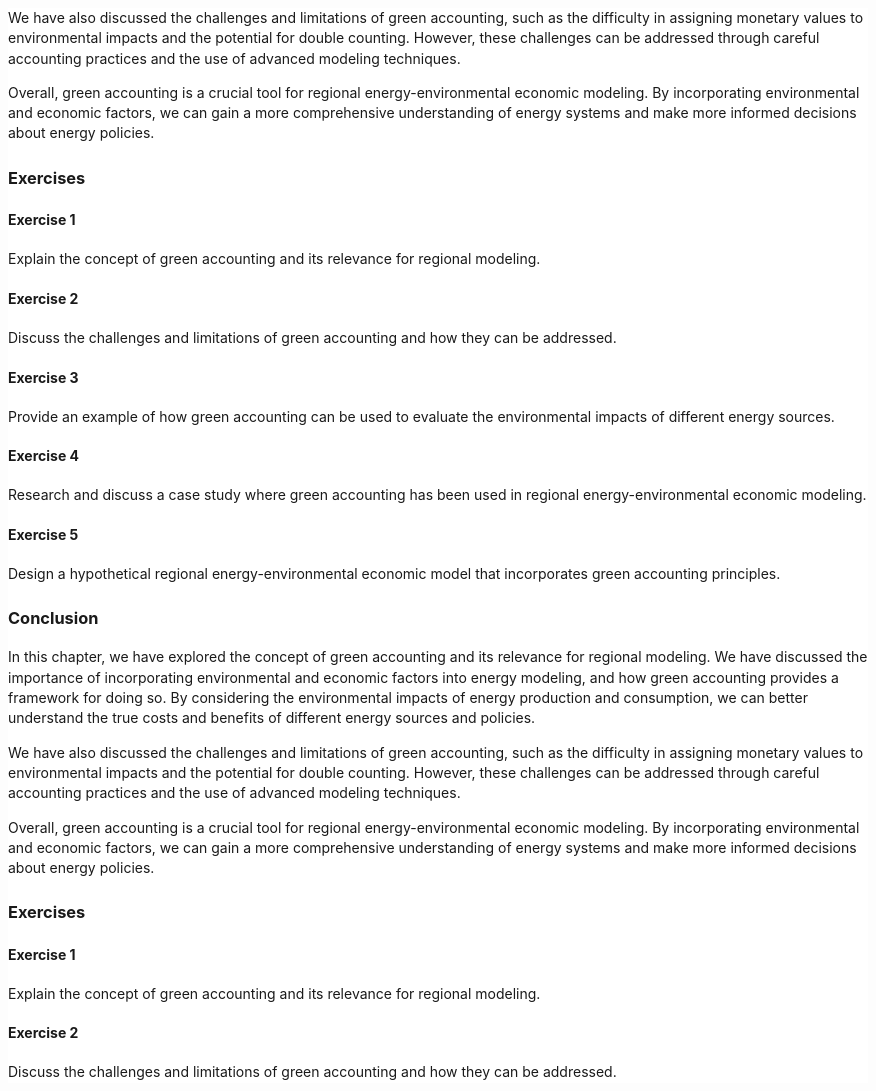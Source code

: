 We have also discussed the challenges and limitations of green accounting, such as the difficulty in assigning monetary values to environmental impacts and the potential for double counting. However, these challenges can be addressed through careful accounting practices and the use of advanced modeling techniques.

Overall, green accounting is a crucial tool for regional energy-environmental economic modeling. By incorporating environmental and economic factors, we can gain a more comprehensive understanding of energy systems and make more informed decisions about energy policies.

### Exercises

#### Exercise 1
Explain the concept of green accounting and its relevance for regional modeling.

#### Exercise 2
Discuss the challenges and limitations of green accounting and how they can be addressed.

#### Exercise 3
Provide an example of how green accounting can be used to evaluate the environmental impacts of different energy sources.

#### Exercise 4
Research and discuss a case study where green accounting has been used in regional energy-environmental economic modeling.

#### Exercise 5
Design a hypothetical regional energy-environmental economic model that incorporates green accounting principles.


### Conclusion

In this chapter, we have explored the concept of green accounting and its relevance for regional modeling. We have discussed the importance of incorporating environmental and economic factors into energy modeling, and how green accounting provides a framework for doing so. By considering the environmental impacts of energy production and consumption, we can better understand the true costs and benefits of different energy sources and policies.

We have also discussed the challenges and limitations of green accounting, such as the difficulty in assigning monetary values to environmental impacts and the potential for double counting. However, these challenges can be addressed through careful accounting practices and the use of advanced modeling techniques.

Overall, green accounting is a crucial tool for regional energy-environmental economic modeling. By incorporating environmental and economic factors, we can gain a more comprehensive understanding of energy systems and make more informed decisions about energy policies.

### Exercises

#### Exercise 1
Explain the concept of green accounting and its relevance for regional modeling.

#### Exercise 2
Discuss the challenges and limitations of green accounting and how they can be addressed.
